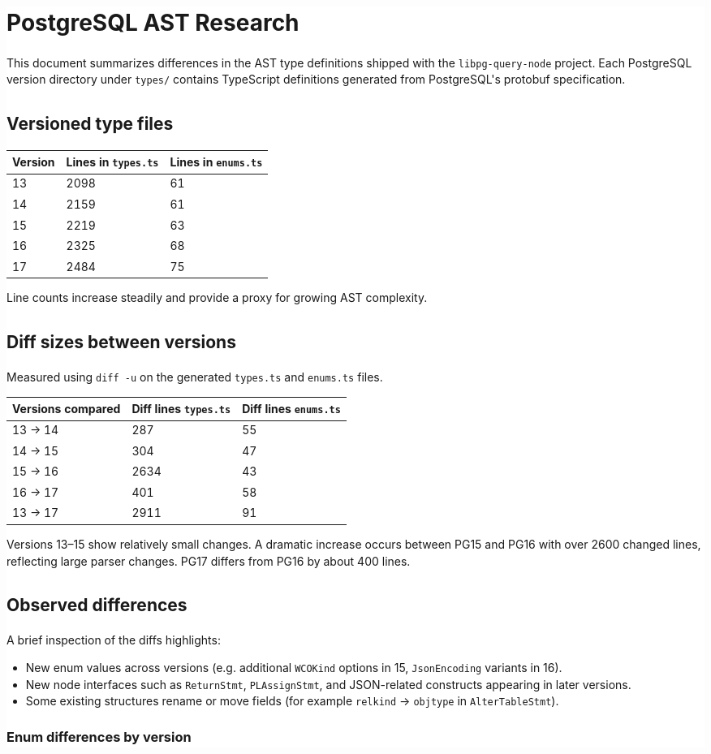 # PostgreSQL AST Research

This document summarizes differences in the AST type definitions shipped with the `libpg-query-node` project. Each PostgreSQL version directory under `types/` contains TypeScript definitions generated from PostgreSQL's protobuf specification.

## Versioned type files

| Version | Lines in `types.ts` | Lines in `enums.ts` |
|---------|--------------------|---------------------|
| 13 | 2098 | 61 |
| 14 | 2159 | 61 |
| 15 | 2219 | 63 |
| 16 | 2325 | 68 |
| 17 | 2484 | 75 |

Line counts increase steadily and provide a proxy for growing AST complexity.

## Diff sizes between versions

Measured using `diff -u` on the generated `types.ts` and `enums.ts` files.

| Versions compared | Diff lines `types.ts` | Diff lines `enums.ts` |
|-------------------|----------------------|----------------------|
| 13 → 14 | 287 | 55 |
| 14 → 15 | 304 | 47 |
| 15 → 16 | 2634 | 43 |
| 16 → 17 | 401 | 58 |
| 13 → 17 | 2911 | 91 |

Versions 13–15 show relatively small changes. A dramatic increase occurs between PG15 and PG16 with over 2600 changed lines, reflecting large parser changes. PG17 differs from PG16 by about 400 lines.

## Observed differences

A brief inspection of the diffs highlights:

- New enum values across versions (e.g. additional `WCOKind` options in 15, `JsonEncoding` variants in 16).
- New node interfaces such as `ReturnStmt`, `PLAssignStmt`, and JSON-related constructs appearing in later versions.
- Some existing structures rename or move fields (for example `relkind` → `objtype` in `AlterTableStmt`).
### Enum differences by version
